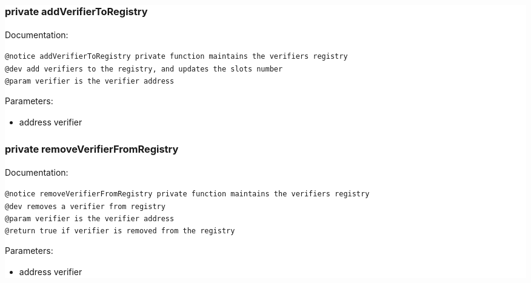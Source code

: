 ### private addVerifierToRegistry

Documentation:

```
@notice addVerifierToRegistry private function maintains the verifiers registry
@dev add verifiers to the registry, and updates the slots number
@param verifier is the verifier address
```
Parameters:
* address verifier

### private removeVerifierFromRegistry

Documentation:

```
@notice removeVerifierFromRegistry private function maintains the verifiers registry
@dev removes a verifier from registry
@param verifier is the verifier address
@return true if verifier is removed from the registry
```
Parameters:
* address verifier
